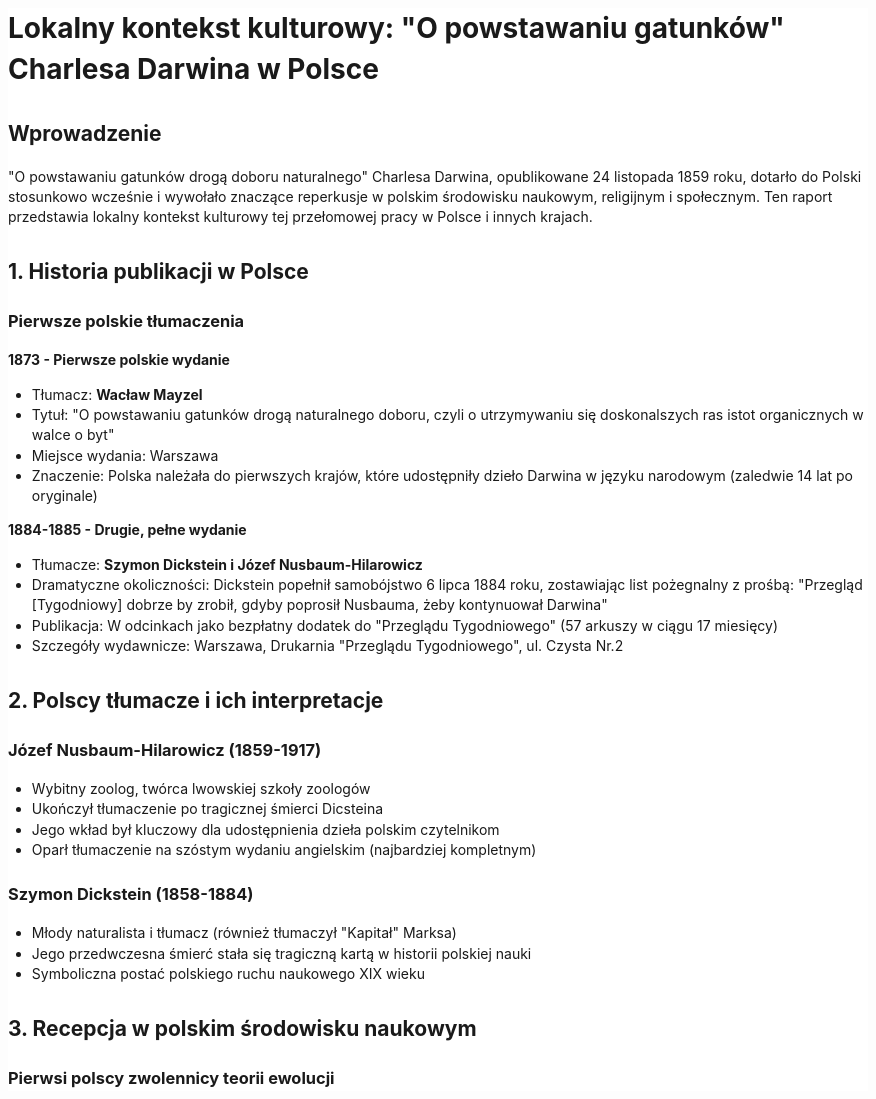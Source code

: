 # Lokalny kontekst kulturowy: "O powstawaniu gatunków" Charlesa Darwina w Polsce

## Wprowadzenie

"O powstawaniu gatunków drogą doboru naturalnego" Charlesa Darwina, opublikowane 24 listopada 1859 roku, dotarło do Polski stosunkowo wcześnie i wywołało znaczące reperkusje w polskim środowisku naukowym, religijnym i społecznym. Ten raport przedstawia lokalny kontekst kulturowy tej przełomowej pracy w Polsce i innych krajach.

## 1. Historia publikacji w Polsce

### Pierwsze polskie tłumaczenia

**1873 - Pierwsze polskie wydanie**
- Tłumacz: **Wacław Mayzel**
- Tytuł: "O powstawaniu gatunków drogą naturalnego doboru, czyli o utrzymywaniu się doskonalszych ras istot organicznych w walce o byt"
- Miejsce wydania: Warszawa
- Znaczenie: Polska należała do pierwszych krajów, które udostępniły dzieło Darwina w języku narodowym (zaledwie 14 lat po oryginale)

**1884-1885 - Drugie, pełne wydanie**
- Tłumacze: **Szymon Dickstein i Józef Nusbaum-Hilarowicz**
- Dramatyczne okoliczności: Dickstein popełnił samobójstwo 6 lipca 1884 roku, zostawiając list pożegnalny z prośbą: "Przegląd [Tygodniowy] dobrze by zrobił, gdyby poprosił Nusbauma, żeby kontynuował Darwina"
- Publikacja: W odcinkach jako bezpłatny dodatek do "Przeglądu Tygodniowego" (57 arkuszy w ciągu 17 miesięcy)
- Szczegóły wydawnicze: Warszawa, Drukarnia "Przeglądu Tygodniowego", ul. Czysta Nr.2

## 2. Polscy tłumacze i ich interpretacje

### Józef Nusbaum-Hilarowicz (1859-1917)
- Wybitny zoolog, twórca lwowskiej szkoły zoologów
- Ukończył tłumaczenie po tragicznej śmierci Dicsteina
- Jego wkład był kluczowy dla udostępnienia dzieła polskim czytelnikom
- Oparł tłumaczenie na szóstym wydaniu angielskim (najbardziej kompletnym)

### Szymon Dickstein (1858-1884)
- Młody naturalista i tłumacz (również tłumaczył "Kapitał" Marksa)
- Jego przedwczesna śmierć stała się tragiczną kartą w historii polskiej nauki
- Symboliczna postać polskiego ruchu naukowego XIX wieku

## 3. Recepcja w polskim środowisku naukowym

### Pierwsi polscy zwolennicy teorii ewolucji
